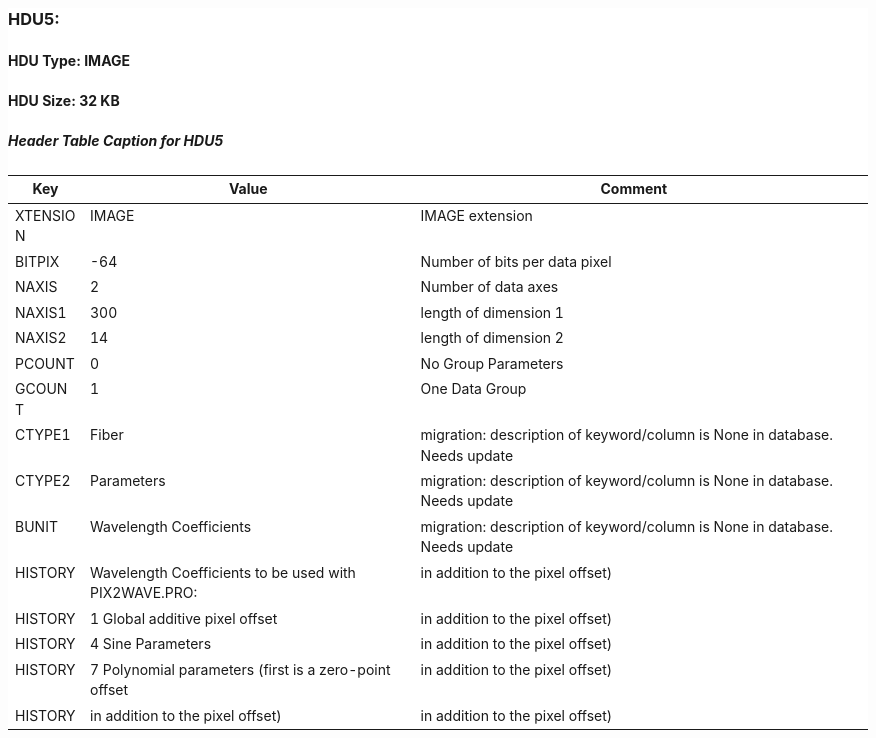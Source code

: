 

### HDU5: 


#### HDU Type: IMAGE
#### HDU Size:  32 KB

##### Header Table Caption for HDU5
Key | Value | Comment | |
| --- | --- | --- | --- |
| XTENSION | IMAGE | IMAGE extension |
| BITPIX | -64 | Number of bits per data pixel |
| NAXIS | 2 | Number of data axes |
| NAXIS1 | 300 | length of dimension 1 |
| NAXIS2 | 14 | length of dimension 2 |
| PCOUNT | 0 | No Group Parameters |
| GCOUNT | 1 | One Data Group |
| CTYPE1 | Fiber | migration: description of keyword/column is None in database. Needs update |
| CTYPE2 | Parameters | migration: description of keyword/column is None in database. Needs update |
| BUNIT | Wavelength Coefficients | migration: description of keyword/column is None in database. Needs update |
| HISTORY | Wavelength Coefficients to be used with PIX2WAVE.PRO: | in addition to the pixel offset) |
| HISTORY |  1 Global additive pixel offset | in addition to the pixel offset) |
| HISTORY |  4 Sine Parameters | in addition to the pixel offset) |
| HISTORY |  7 Polynomial parameters (first is a zero-point offset | in addition to the pixel offset) |
| HISTORY |                      in addition to the pixel offset) | in addition to the pixel offset) |


